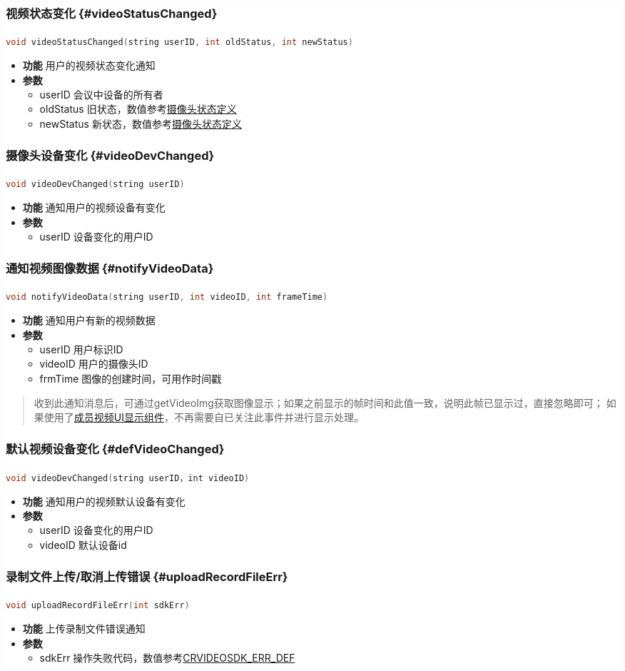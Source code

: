 ### 视频状态变化 {#videoStatusChanged}

```cpp
void videoStatusChanged(string userID, int oldStatus, int newStatus)
```

* **功能** 用户的视频状态变化通知
* **参数**
  * userID 会议中设备的所有者
  * oldStatus 旧状态，数值参考[摄像头状态定义](constant.md#VSTATUS)
  * newStatus 新状态，数值参考[摄像头状态定义](constant.md#VSTATUS)

### 摄像头设备变化 {#videoDevChanged}

```cpp
void videoDevChanged(string userID)
```

* **功能** 通知用户的视频设备有变化
* **参数**
  * userID 设备变化的用户ID

### 通知视频图像数据 {#notifyVideoData}

```cpp
void notifyVideoData(string userID, int videoID, int frameTime)
```

* **功能** 通知用户有新的视频数据
* **参数**
  * userID 用户标识ID
  * videoID 用户的摄像头ID
  * frmTime 图像的创建时间，可用作时间戳

> 收到此通知消息后，可通过getVideoImg获取图像显示；如果之前显示的帧时间和此值一致，说明此帧已显示过，直接忽略即可；
> 如果使用了[成员视频UI显示组件](meetingUI.md#videoui)，不再需要自已关注此事件并进行显示处理。

### 默认视频设备变化 {#defVideoChanged}

```cpp
void videoDevChanged(string userID，int videoID)
```

* **功能** 通知用户的视频默认设备有变化
* **参数**
  * userID 设备变化的用户ID
  * videoID 默认设备id

### 录制文件上传/取消上传错误 {#uploadRecordFileErr}

```cpp
void uploadRecordFileErr(int sdkErr)
```

* **功能** 上传录制文件错误通知
* **参数**
  * sdkErr 操作失败代码，数值参考[CRVIDEOSDK_ERR_DEF](constant.md#CRVIDEOSDK_ERR_DEF)
